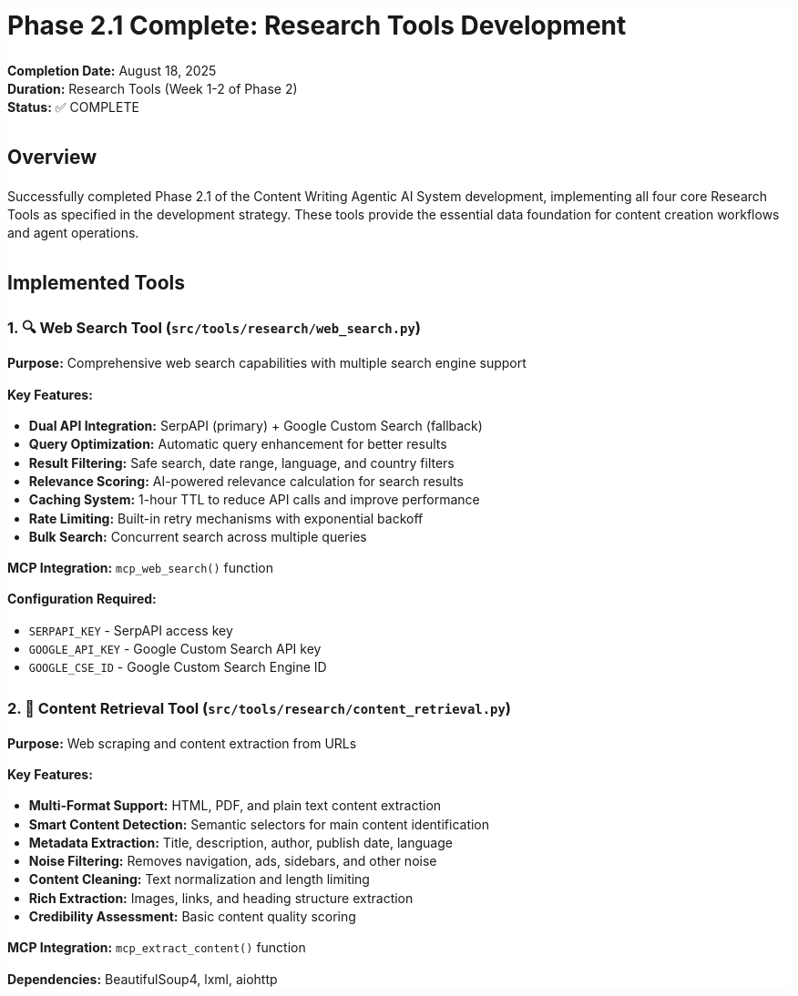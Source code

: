 # Phase 2.1 Complete: Research Tools Development

**Completion Date:** August 18, 2025  
**Duration:** Research Tools (Week 1-2 of Phase 2)  
**Status:** ✅ COMPLETE

## Overview

Successfully completed Phase 2.1 of the Content Writing Agentic AI System development, implementing all four core Research Tools as specified in the development strategy. These tools provide the essential data foundation for content creation workflows and agent operations.

## Implemented Tools

### 1. 🔍 Web Search Tool (`src/tools/research/web_search.py`)

**Purpose:** Comprehensive web search capabilities with multiple search engine support

**Key Features:**
- **Dual API Integration:** SerpAPI (primary) + Google Custom Search (fallback)
- **Query Optimization:** Automatic query enhancement for better results
- **Result Filtering:** Safe search, date range, language, and country filters
- **Relevance Scoring:** AI-powered relevance calculation for search results
- **Caching System:** 1-hour TTL to reduce API calls and improve performance
- **Rate Limiting:** Built-in retry mechanisms with exponential backoff
- **Bulk Search:** Concurrent search across multiple queries

**MCP Integration:** `mcp_web_search()` function

**Configuration Required:**
- `SERPAPI_KEY` - SerpAPI access key
- `GOOGLE_API_KEY` - Google Custom Search API key  
- `GOOGLE_CSE_ID` - Google Custom Search Engine ID

### 2. 📄 Content Retrieval Tool (`src/tools/research/content_retrieval.py`)

**Purpose:** Web scraping and content extraction from URLs

**Key Features:**
- **Multi-Format Support:** HTML, PDF, and plain text content extraction
- **Smart Content Detection:** Semantic selectors for main content identification
- **Metadata Extraction:** Title, description, author, publish date, language
- **Noise Filtering:** Removes navigation, ads, sidebars, and other noise
- **Content Cleaning:** Text normalization and length limiting
- **Rich Extraction:** Images, links, and heading structure extraction
- **Credibility Assessment:** Basic content quality scoring

**MCP Integration:** `mcp_extract_content()` function

**Dependencies:** BeautifulSoup4, lxml, aiohttp
